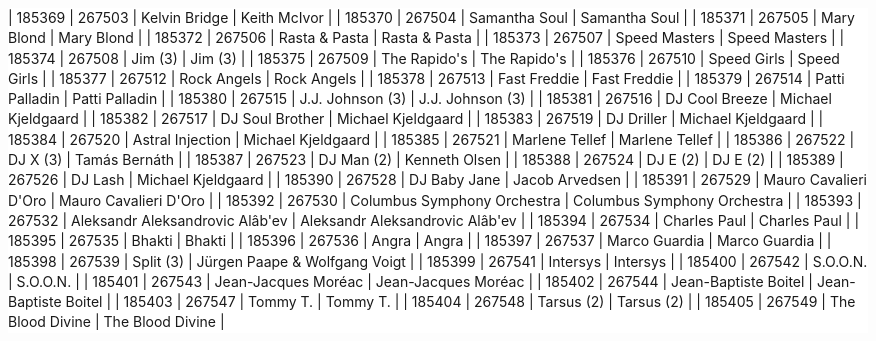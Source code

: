 | 185369 | 267503 | Kelvin Bridge | Keith McIvor |
| 185370 | 267504 | Samantha Soul | Samantha Soul |
| 185371 | 267505 | Mary Blond | Mary Blond |
| 185372 | 267506 | Rasta & Pasta | Rasta & Pasta |
| 185373 | 267507 | Speed Masters | Speed Masters |
| 185374 | 267508 | Jim (3) | Jim (3) |
| 185375 | 267509 | The Rapido's | The Rapido's |
| 185376 | 267510 | Speed Girls | Speed Girls |
| 185377 | 267512 | Rock Angels | Rock Angels |
| 185378 | 267513 | Fast Freddie | Fast Freddie |
| 185379 | 267514 | Patti Palladin | Patti Palladin |
| 185380 | 267515 | J.J. Johnson (3) | J.J. Johnson (3) |
| 185381 | 267516 | DJ Cool Breeze | Michael Kjeldgaard |
| 185382 | 267517 | DJ Soul Brother | Michael Kjeldgaard |
| 185383 | 267519 | DJ Driller | Michael Kjeldgaard |
| 185384 | 267520 | Astral Injection | Michael Kjeldgaard |
| 185385 | 267521 | Marlene Tellef | Marlene Tellef |
| 185386 | 267522 | DJ X (3) | Tamás Bernáth |
| 185387 | 267523 | DJ Man (2) | Kenneth Olsen |
| 185388 | 267524 | DJ E (2) | DJ E (2) |
| 185389 | 267526 | DJ Lash | Michael Kjeldgaard |
| 185390 | 267528 | DJ Baby Jane | Jacob Arvedsen |
| 185391 | 267529 | Mauro Cavalieri D'Oro | Mauro Cavalieri D'Oro |
| 185392 | 267530 | Columbus Symphony Orchestra | Columbus Symphony Orchestra |
| 185393 | 267532 | Aleksandr Aleksandrovic Alâb'ev | Aleksandr Aleksandrovic Alâb'ev |
| 185394 | 267534 | Charles Paul | Charles Paul |
| 185395 | 267535 | Bhakti | Bhakti |
| 185396 | 267536 | Angra | Angra |
| 185397 | 267537 | Marco Guardia | Marco Guardia |
| 185398 | 267539 | Split (3) | Jürgen Paape & Wolfgang Voigt |
| 185399 | 267541 | Intersys | Intersys |
| 185400 | 267542 | S.O.O.N. | S.O.O.N. |
| 185401 | 267543 | Jean-Jacques Moréac | Jean-Jacques Moréac |
| 185402 | 267544 | Jean-Baptiste Boitel | Jean-Baptiste Boitel |
| 185403 | 267547 | Tommy T. | Tommy T. |
| 185404 | 267548 | Tarsus (2) | Tarsus (2) |
| 185405 | 267549 | The Blood Divine | The Blood Divine |